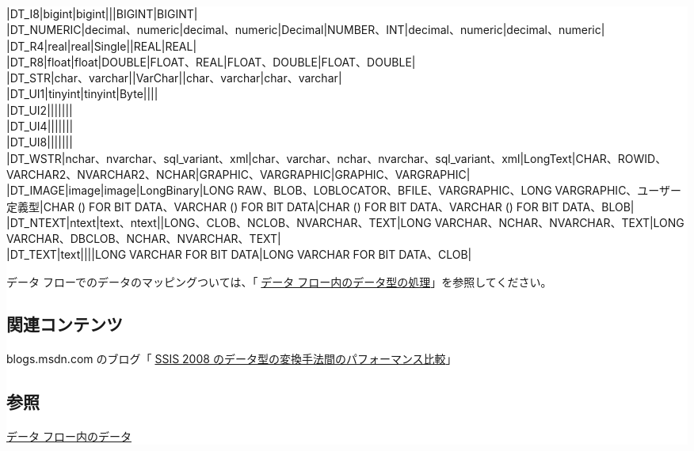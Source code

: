 |DT_I8|bigint|bigint|||BIGINT|BIGINT|  
|DT_NUMERIC|decimal、numeric|decimal、numeric|Decimal|NUMBER、INT|decimal、numeric|decimal、numeric|  
|DT_R4|real|real|Single||REAL|REAL|  
|DT_R8|float|float|DOUBLE|FLOAT、REAL|FLOAT、DOUBLE|FLOAT、DOUBLE|  
|DT_STR|char、varchar||VarChar||char、varchar|char、varchar|  
|DT_UI1|tinyint|tinyint|Byte||||  
|DT_UI2|||||||  
|DT_UI4|||||||  
|DT_UI8|||||||  
|DT_WSTR|nchar、nvarchar、sql_variant、xml|char、varchar、nchar、nvarchar、sql_variant、xml|LongText|CHAR、ROWID、VARCHAR2、NVARCHAR2、NCHAR|GRAPHIC、VARGRAPHIC|GRAPHIC、VARGRAPHIC|  
|DT_IMAGE|image|image|LongBinary|LONG RAW、BLOB、LOBLOCATOR、BFILE、VARGRAPHIC、LONG VARGRAPHIC、ユーザー定義型|CHAR () FOR BIT DATA、VARCHAR () FOR BIT DATA|CHAR () FOR BIT DATA、VARCHAR () FOR BIT DATA、BLOB|  
|DT_NTEXT|ntext|text、ntext||LONG、CLOB、NCLOB、NVARCHAR、TEXT|LONG VARCHAR、NCHAR、NVARCHAR、TEXT|LONG VARCHAR、DBCLOB、NCHAR、NVARCHAR、TEXT|  
|DT_TEXT|text||||LONG VARCHAR FOR BIT DATA|LONG VARCHAR FOR BIT DATA、CLOB|  
  
 データ フローでのデータのマッピングついては、「 [データ フロー内のデータ型の処理](../extending-packages-custom-objects/data-flow/working-with-data-types-in-the-data-flow.md)」を参照してください。  
  
## <a name="related-content"></a>関連コンテンツ  
 blogs.msdn.com のブログ「 [SSIS 2008 のデータ型の変換手法間のパフォーマンス比較](https://go.microsoft.com/fwlink/?LinkId=220823)」  
  
## <a name="see-also"></a>参照  
 [データ フロー内のデータ](data-in-data-flows.md)  
  
  
